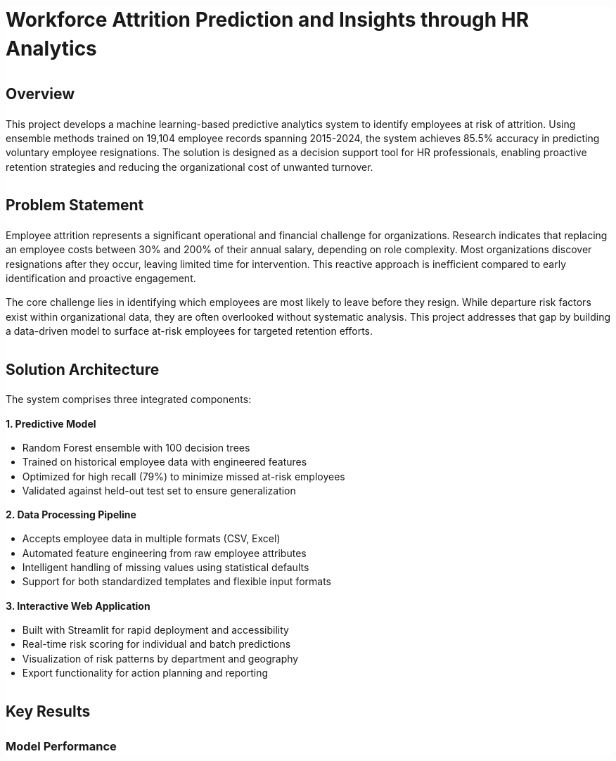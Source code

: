 # Workforce Attrition Prediction and Insights through HR Analytics

## Overview

This project develops a machine learning-based predictive analytics system to identify employees at risk of attrition. Using ensemble methods trained on 19,104 employee records spanning 2015-2024, the system achieves 85.5% accuracy in predicting voluntary employee resignations. The solution is designed as a decision support tool for HR professionals, enabling proactive retention strategies and reducing the organizational cost of unwanted turnover.

## Problem Statement

Employee attrition represents a significant operational and financial challenge for organizations. Research indicates that replacing an employee costs between 30% and 200% of their annual salary, depending on role complexity. Most organizations discover resignations after they occur, leaving limited time for intervention. This reactive approach is inefficient compared to early identification and proactive engagement.

The core challenge lies in identifying which employees are most likely to leave before they resign. While departure risk factors exist within organizational data, they are often overlooked without systematic analysis. This project addresses that gap by building a data-driven model to surface at-risk employees for targeted retention efforts.

## Solution Architecture

The system comprises three integrated components:

**1. Predictive Model**
- Random Forest ensemble with 100 decision trees
- Trained on historical employee data with engineered features
- Optimized for high recall (79%) to minimize missed at-risk employees
- Validated against held-out test set to ensure generalization

**2. Data Processing Pipeline**
- Accepts employee data in multiple formats (CSV, Excel)
- Automated feature engineering from raw employee attributes
- Intelligent handling of missing values using statistical defaults
- Support for both standardized templates and flexible input formats

**3. Interactive Web Application**
- Built with Streamlit for rapid deployment and accessibility
- Real-time risk scoring for individual and batch predictions
- Visualization of risk patterns by department and geography
- Export functionality for action planning and reporting

## Key Results

### Model Performance
